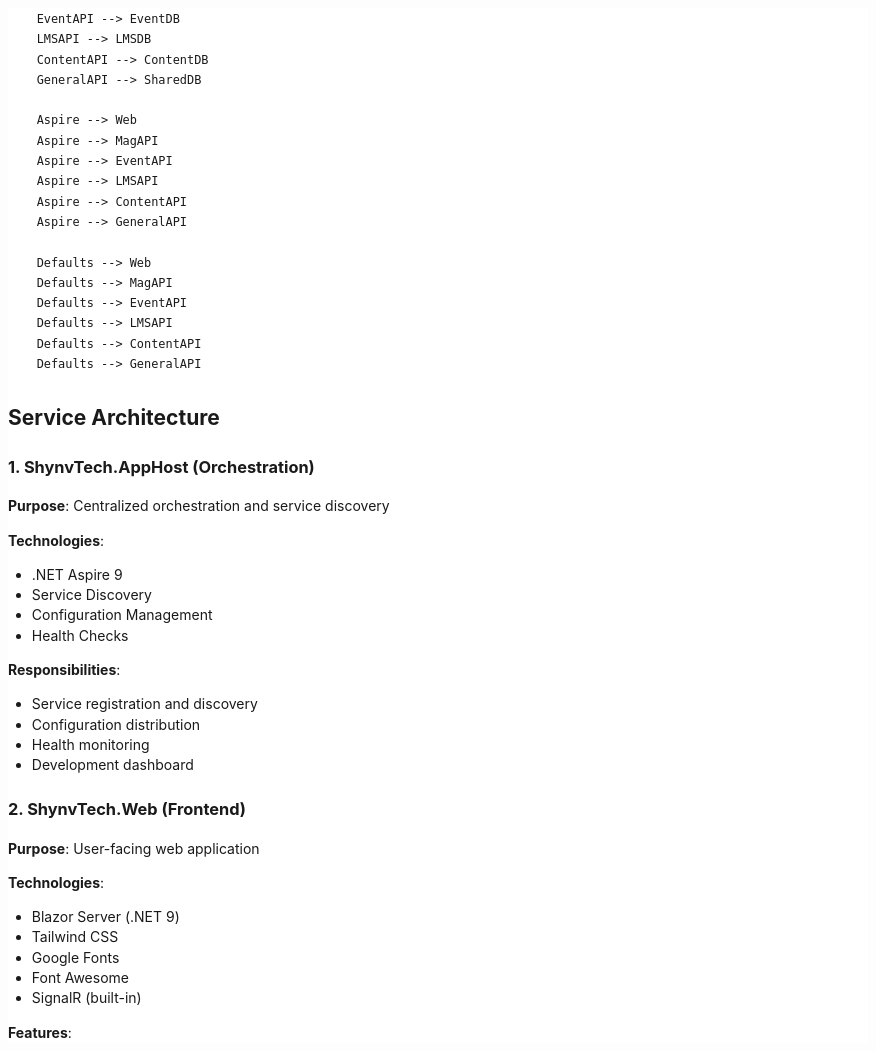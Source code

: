 ```mermaid
    EventAPI --> EventDB
    LMSAPI --> LMSDB
    ContentAPI --> ContentDB
    GeneralAPI --> SharedDB

    Aspire --> Web
    Aspire --> MagAPI
    Aspire --> EventAPI
    Aspire --> LMSAPI
    Aspire --> ContentAPI
    Aspire --> GeneralAPI

    Defaults --> Web
    Defaults --> MagAPI
    Defaults --> EventAPI
    Defaults --> LMSAPI
    Defaults --> ContentAPI
    Defaults --> GeneralAPI
```

## Service Architecture

### 1. ShynvTech.AppHost (Orchestration)

**Purpose**: Centralized orchestration and service discovery

**Technologies**:

- .NET Aspire 9
- Service Discovery
- Configuration Management
- Health Checks

**Responsibilities**:

- Service registration and discovery
- Configuration distribution
- Health monitoring
- Development dashboard

### 2. ShynvTech.Web (Frontend)

**Purpose**: User-facing web application

**Technologies**:

- Blazor Server (.NET 9)
- Tailwind CSS
- Google Fonts
- Font Awesome
- SignalR (built-in)

**Features**:
